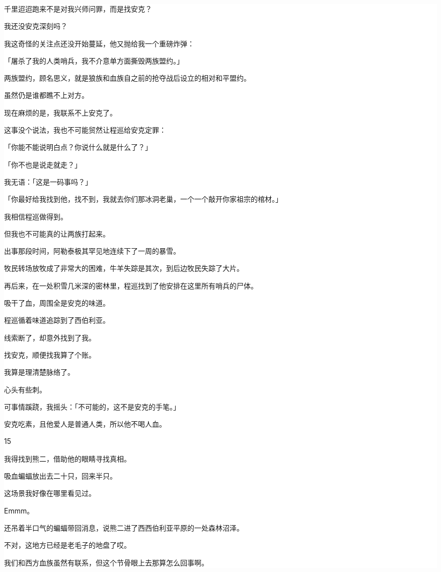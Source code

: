 千里迢迢跑来不是对我兴师问罪，而是找安克？

我还没安克深刻吗？

我这奇怪的关注点还没开始蔓延，他又抛给我一个重磅炸弹：

「屠杀了我的人类哨兵，我不介意单方面撕毁两族盟约。」

两族盟约，顾名思义，就是狼族和血族自之前的抢夺战后设立的相对和平盟约。

虽然仍是谁都瞧不上对方。

现在麻烦的是，我联系不上安克了。

这事没个说法，我也不可能贸然让程巡给安克定罪：

「你能不能说明白点？你说什么就是什么了？」

「你不也是说走就走？」

我无语：「这是一码事吗？」

「你最好给我找到他，找不到，我就去你们那冰洞老巢，一个一个敲开你家祖宗的棺材。」

我相信程巡做得到。

但我也不可能真的让两族打起来。

出事那段时间，阿勒泰极其罕见地连续下了一周的暴雪。

牧民转场放牧成了非常大的困难，牛羊失踪是其次，到后边牧民失踪了大片。

再后来，在一处积雪几米深的密林里，程巡找到了他安排在这里所有哨兵的尸体。

吸干了血，周围全是安克的味道。

程巡循着味道追踪到了西伯利亚。

线索断了，却意外找到了我。

找安克，顺便找我算了个账。

我算是理清楚脉络了。

心头有些刺。

可事情蹊跷，我摇头：「不可能的，这不是安克的手笔。」

安克吃素，且他爱人是普通人类，所以他不喝人血。

15

我得找到熊二，借助他的眼睛寻找真相。

吸血蝙蝠放出去二十只，回来半只。

这场景我好像在哪里看见过。

Emmm。

还吊着半口气的蝙蝠带回消息，说熊二进了西西伯利亚平原的一处森林沼泽。

不对，这地方已经是老毛子的地盘了哎。

我们和西方血族虽然有联系，但这个节骨眼上去那算怎么回事啊。
